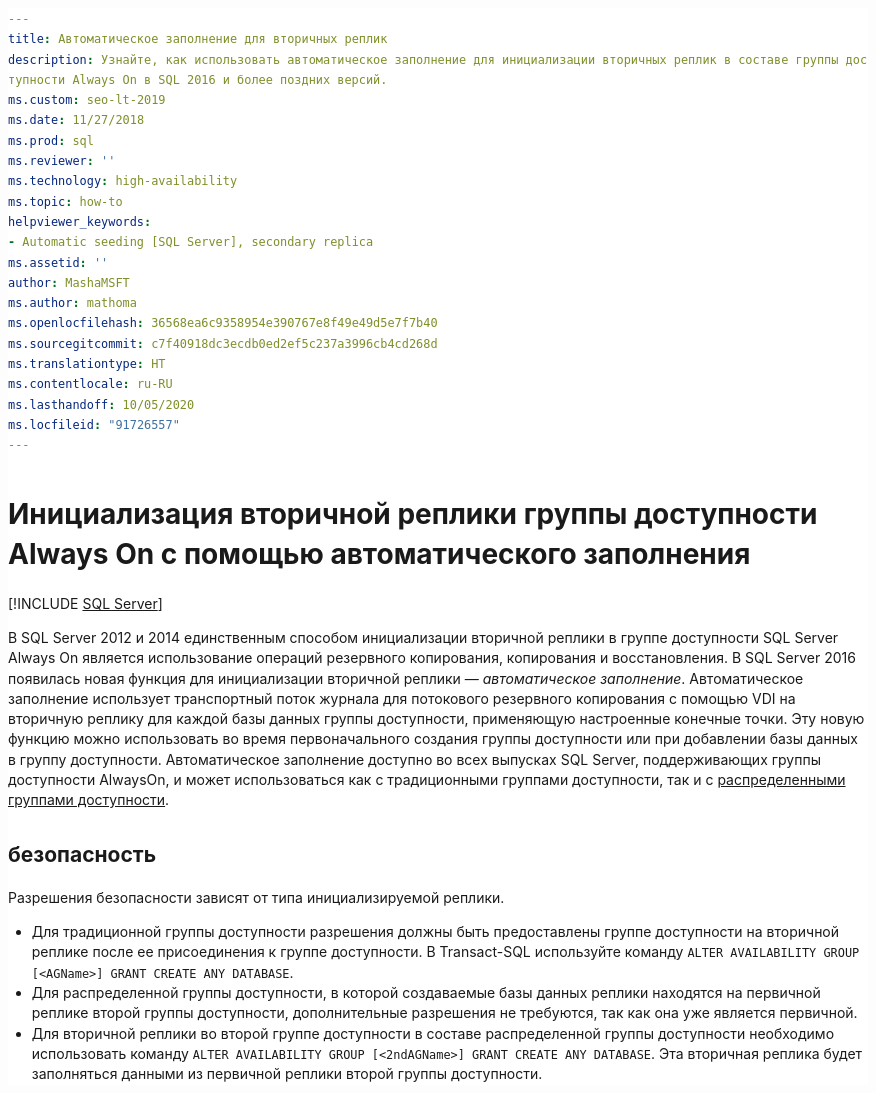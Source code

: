```yaml
---
title: Автоматическое заполнение для вторичных реплик
description: Узнайте, как использовать автоматическое заполнение для инициализации вторичных реплик в составе группы доступности Always On в SQL 2016 и более поздних версий.
ms.custom: seo-lt-2019
ms.date: 11/27/2018
ms.prod: sql
ms.reviewer: ''
ms.technology: high-availability
ms.topic: how-to
helpviewer_keywords:
- Automatic seeding [SQL Server], secondary replica
ms.assetid: ''
author: MashaMSFT
ms.author: mathoma
ms.openlocfilehash: 36568ea6c9358954e390767e8f49e49d5e7f7b40
ms.sourcegitcommit: c7f40918dc3ecdb0ed2ef5c237a3996cb4cd268d
ms.translationtype: HT
ms.contentlocale: ru-RU
ms.lasthandoff: 10/05/2020
ms.locfileid: "91726557"
---
```

# <a name="use-automatic-seeding-to-initialize-a-secondary-replica-for-an-always-on-availability-group"></a>Инициализация вторичной реплики группы доступности Always On с помощью автоматического заполнения
[!INCLUDE [SQL Server](../../../includes/applies-to-version/sqlserver.md)]

В SQL Server 2012 и 2014 единственным способом инициализации вторичной реплики в группе доступности SQL Server Always On является использование операций резервного копирования, копирования и восстановления. В SQL Server 2016 появилась новая функция для инициализации вторичной реплики — *автоматическое заполнение*. Автоматическое заполнение использует транспортный поток журнала для потокового резервного копирования с помощью VDI на вторичную реплику для каждой базы данных группы доступности, применяющую настроенные конечные точки. Эту новую функцию можно использовать во время первоначального создания группы доступности или при добавлении базы данных в группу доступности. Автоматическое заполнение доступно во всех выпусках SQL Server, поддерживающих группы доступности AlwaysOn, и может использоваться как с традиционными группами доступности, так и с [распределенными группами доступности](distributed-availability-groups.md).

## <a name="security"></a>безопасность

Разрешения безопасности зависят от типа инициализируемой реплики.

* Для традиционной группы доступности разрешения должны быть предоставлены группе доступности на вторичной реплике после ее присоединения к группе доступности. В Transact-SQL используйте команду `ALTER AVAILABILITY GROUP [<AGName>] GRANT CREATE ANY DATABASE`.
* Для распределенной группы доступности, в которой создаваемые базы данных реплики находятся на первичной реплике второй группы доступности, дополнительные разрешения не требуются, так как она уже является первичной.
* Для вторичной реплики во второй группе доступности в составе распределенной группы доступности необходимо использовать команду `ALTER AVAILABILITY GROUP [<2ndAGName>] GRANT CREATE ANY DATABASE`. Эта вторичная реплика будет заполняться данными из первичной реплики второй группы доступности.


[1]: ./media/auto-seed-new-availability-group.png
[2]: ./media/auto-seed-sql-server-log.png